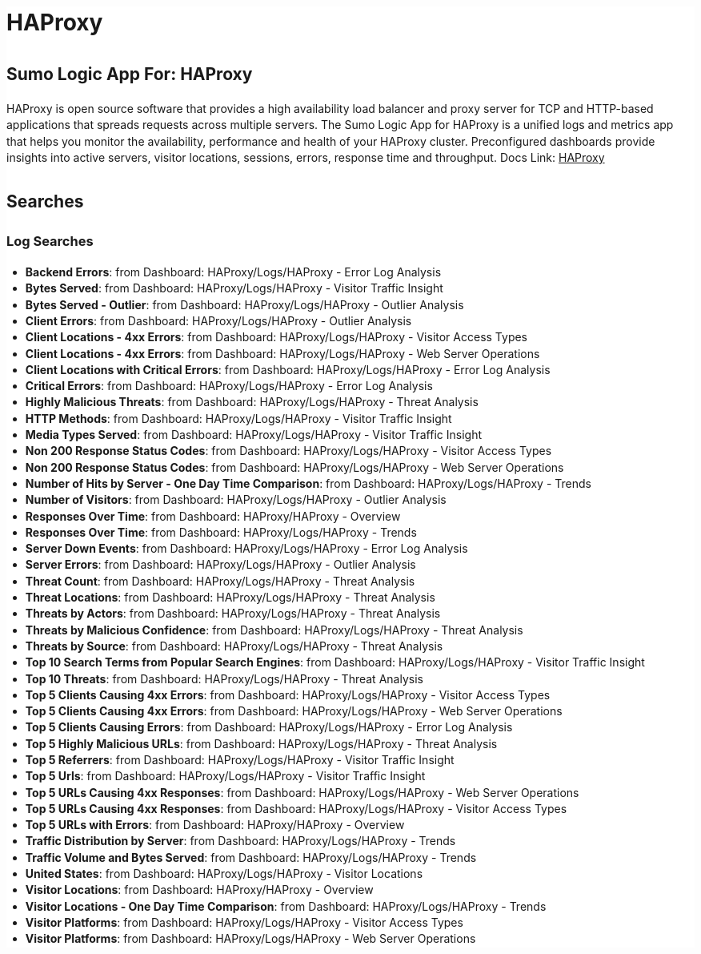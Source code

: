 # HAProxy
## Sumo Logic App For: HAProxy
HAProxy is open source software that provides a high availability load balancer and proxy server for TCP and HTTP-based applications that spreads requests across multiple servers. The Sumo Logic App for HAProxy is a unified logs and metrics app that helps you monitor the availability, performance and health of your HAProxy cluster. Preconfigured dashboards provide insights into active servers, visitor locations, sessions, errors, response time and throughput.
Docs Link: [HAProxy](https://help.sumologic.com/?cid=210511)

## Searches

### Log Searches

- **Backend Errors**: from Dashboard: HAProxy/Logs/HAProxy - Error Log Analysis 
- **Bytes Served**: from Dashboard: HAProxy/Logs/HAProxy - Visitor Traffic Insight 
- **Bytes Served - Outlier**: from Dashboard: HAProxy/Logs/HAProxy - Outlier Analysis 
- **Client Errors**: from Dashboard: HAProxy/Logs/HAProxy - Outlier Analysis 
- **Client Locations - 4xx Errors**: from Dashboard: HAProxy/Logs/HAProxy - Visitor Access Types 
- **Client Locations - 4xx Errors**: from Dashboard: HAProxy/Logs/HAProxy - Web Server Operations 
- **Client Locations with Critical Errors**: from Dashboard: HAProxy/Logs/HAProxy - Error Log Analysis 
- **Critical Errors**: from Dashboard: HAProxy/Logs/HAProxy - Error Log Analysis 
- **Highly Malicious Threats**: from Dashboard: HAProxy/Logs/HAProxy - Threat Analysis 
- **HTTP Methods**: from Dashboard: HAProxy/Logs/HAProxy - Visitor Traffic Insight 
- **Media Types Served**: from Dashboard: HAProxy/Logs/HAProxy - Visitor Traffic Insight 
- **Non 200 Response Status Codes**: from Dashboard: HAProxy/Logs/HAProxy - Visitor Access Types 
- **Non 200 Response Status Codes**: from Dashboard: HAProxy/Logs/HAProxy - Web Server Operations 
- **Number of Hits by Server - One Day Time Comparison**: from Dashboard: HAProxy/Logs/HAProxy - Trends 
- **Number of Visitors**: from Dashboard: HAProxy/Logs/HAProxy - Outlier Analysis 
- **Responses Over Time**: from Dashboard: HAProxy/HAProxy - Overview 
- **Responses Over Time**: from Dashboard: HAProxy/Logs/HAProxy - Trends 
- **Server Down Events**: from Dashboard: HAProxy/Logs/HAProxy - Error Log Analysis 
- **Server Errors**: from Dashboard: HAProxy/Logs/HAProxy - Outlier Analysis 
- **Threat Count**: from Dashboard: HAProxy/Logs/HAProxy - Threat Analysis 
- **Threat Locations**: from Dashboard: HAProxy/Logs/HAProxy - Threat Analysis 
- **Threats by Actors**: from Dashboard: HAProxy/Logs/HAProxy - Threat Analysis 
- **Threats by Malicious Confidence**: from Dashboard: HAProxy/Logs/HAProxy - Threat Analysis 
- **Threats by Source**: from Dashboard: HAProxy/Logs/HAProxy - Threat Analysis 
- **Top 10 Search Terms from Popular Search Engines**: from Dashboard: HAProxy/Logs/HAProxy - Visitor Traffic Insight 
- **Top 10 Threats**: from Dashboard: HAProxy/Logs/HAProxy - Threat Analysis 
- **Top 5 Clients Causing 4xx Errors**: from Dashboard: HAProxy/Logs/HAProxy - Visitor Access Types 
- **Top 5 Clients Causing 4xx Errors**: from Dashboard: HAProxy/Logs/HAProxy - Web Server Operations 
- **Top 5 Clients Causing Errors**: from Dashboard: HAProxy/Logs/HAProxy - Error Log Analysis 
- **Top 5 Highly Malicious URLs**: from Dashboard: HAProxy/Logs/HAProxy - Threat Analysis 
- **Top 5 Referrers**: from Dashboard: HAProxy/Logs/HAProxy - Visitor Traffic Insight 
- **Top 5 Urls**: from Dashboard: HAProxy/Logs/HAProxy - Visitor Traffic Insight 
- **Top 5 URLs Causing 4xx Responses**: from Dashboard: HAProxy/Logs/HAProxy - Web Server Operations 
- **Top 5 URLs Causing 4xx Responses**: from Dashboard: HAProxy/Logs/HAProxy - Visitor Access Types 
- **Top 5 URLs with Errors**: from Dashboard: HAProxy/HAProxy - Overview 
- **Traffic Distribution by Server**: from Dashboard: HAProxy/Logs/HAProxy - Trends 
- **Traffic Volume and Bytes Served**: from Dashboard: HAProxy/Logs/HAProxy - Trends 
- **United States**: from Dashboard: HAProxy/Logs/HAProxy - Visitor Locations 
- **Visitor Locations**: from Dashboard: HAProxy/HAProxy - Overview 
- **Visitor Locations - One Day Time Comparison**: from Dashboard: HAProxy/Logs/HAProxy - Trends 
- **Visitor Platforms**: from Dashboard: HAProxy/Logs/HAProxy - Visitor Access Types 
- **Visitor Platforms**: from Dashboard: HAProxy/Logs/HAProxy - Web Server Operations 